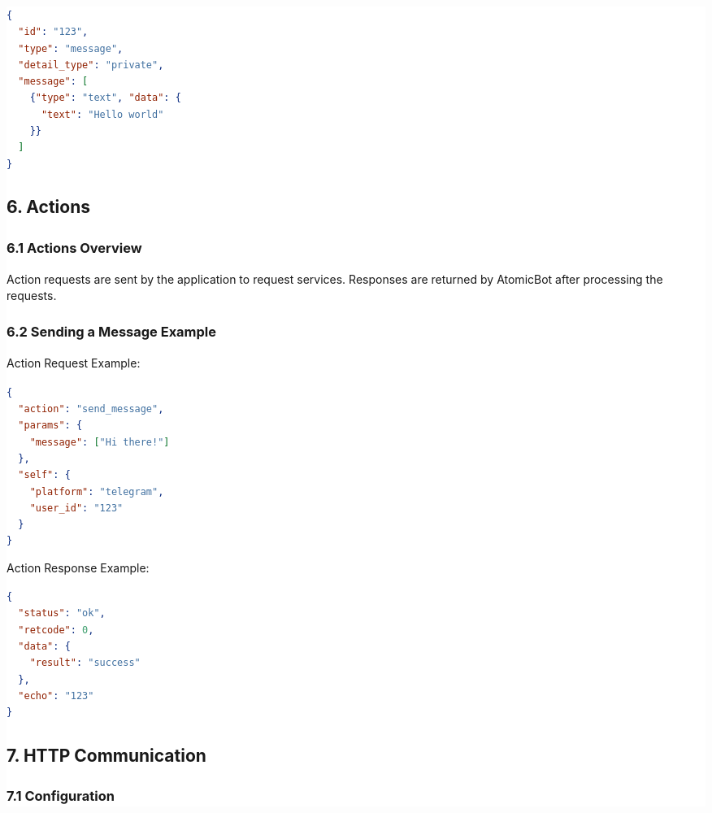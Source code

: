 ```json
{
  "id": "123",
  "type": "message",
  "detail_type": "private",
  "message": [
    {"type": "text", "data": {
      "text": "Hello world"
    }}
  ]
}
```

## 6. Actions

### 6.1 Actions Overview

Action requests are sent by the application to request services. Responses are returned by AtomicBot after processing the requests.

### 6.2 Sending a Message Example

Action Request Example:

```json
{
  "action": "send_message",
  "params": {
    "message": ["Hi there!"]
  },
  "self": {
    "platform": "telegram",
    "user_id": "123"
  }
}
```

Action Response Example:

```json
{
  "status": "ok",
  "retcode": 0,
  "data": {
    "result": "success"
  },
  "echo": "123"
}
```

## 7. HTTP Communication

### 7.1 Configuration
